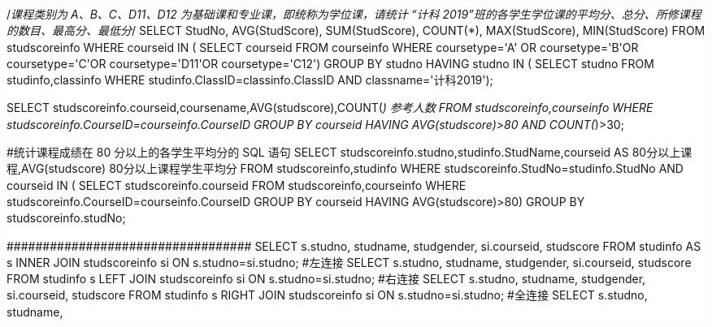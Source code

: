 /*课程类别为 A、B、C、D11、D12 为基础课和专业课，即统称为学位课，请统计
“计科 2019”班的各学生学位课的平均分、总分、所修课程的数目、最高分、最低分*/
SELECT StudNo,
			 AVG(StudScore),
			 SUM(StudScore),
			 COUNT(*),
			 MAX(StudScore),
			 MIN(StudScore)
FROM studscoreinfo
WHERE courseid IN (
			SELECT courseid
			FROM courseinfo
			WHERE coursetype='A' OR coursetype='B'OR coursetype='C'OR coursetype='D11'OR coursetype='C12')
GROUP BY studno
HAVING studno IN (
			SELECT studno
			FROM studinfo,classinfo
			WHERE studinfo.ClassID=classinfo.ClassID AND classname='计科2019');


SELECT studscoreinfo.courseid,coursename,AVG(studscore),COUNT(*) 参考人数
FROM studscoreinfo,courseinfo
WHERE studscoreinfo.CourseID=courseinfo.CourseID
GROUP BY courseid
HAVING AVG(studscore)>80 AND COUNT(*)>30;

#统计课程成绩在 80 分以上的各学生平均分的 SQL 语句
SELECT studscoreinfo.studno,studinfo.StudName,courseid AS 80分以上课程,AVG(studscore) 80分以上课程学生平均分
FROM studscoreinfo,studinfo
WHERE studscoreinfo.StudNo=studinfo.StudNo
AND courseid IN (
			SELECT studscoreinfo.courseid
			FROM studscoreinfo,courseinfo
			WHERE studscoreinfo.CourseID=courseinfo.CourseID
			GROUP BY courseid
			HAVING AVG(studscore)>80)
GROUP BY studscoreinfo.studNo;

##################################
SELECT s.studno,
		   studname,
			 studgender,
			 si.courseid,
			 studscore
FROM studinfo AS s INNER JOIN studscoreinfo si 
ON s.studno=si.studno;
#左连接
SELECT s.studno,
			 studname,
			 studgender,
			 si.courseid,
			 studscore
FROM studinfo s LEFT JOIN studscoreinfo si 
ON s.studno=si.studno;
#右连接
SELECT s.studno,
			 studname,
			 studgender,
			 si.courseid,
			 studscore
FROM studinfo s RIGHT JOIN studscoreinfo si 
ON s.studno=si.studno;
#全连接
SELECT s.studno,
			 studname,